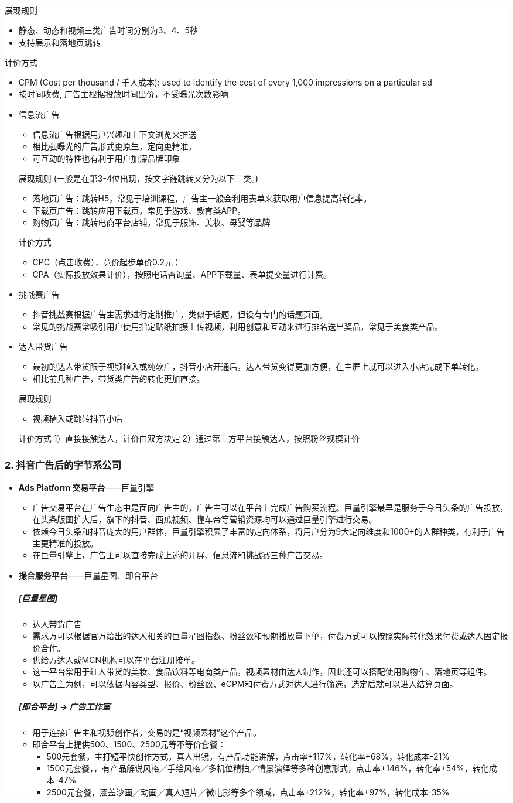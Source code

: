   展现规则
  * 静态、动态和视频三类广告时间分别为3、4、5秒
  * 支持展示和落地页跳转
    
  计价方式
  * CPM (Cost per thousand / 千人成本): used to identify the cost of every 1,000 impressions on a particular ad
  * 按时间收费, 广告主根据投放时间出价，不受曝光次数影响
    
 
- 信息流广告
  * 信息流广告根据用户兴趣和上下文浏览来推送
  * 相比强曝光的广告形式更原生，定向更精准，
  * 可互动的特性也有利于用户加深品牌印象
    
  展现规则
  (一般是在第3-4位出现，按文字链跳转又分为以下三类。)
  * 落地页广告：跳转H5，常见于培训课程，广告主一般会利用表单来获取用户信息提高转化率。
  * 下载页广告：跳转应用下载页，常见于游戏、教育类APP。
  * 购物页广告：跳转电商平台店铺，常见于服饰、美妆、母婴等品牌
  
  计价方式
  * CPC（点击收费），竞价起步单价0.2元；
  * CPA（实际投放效果计价），按照电话咨询量、APP下载量、表单提交量进行计费。
  
- 挑战赛广告
  * 抖音挑战赛根据广告主需求进行定制推广，类似于话题，但设有专门的话题页面。
  * 常见的挑战赛常吸引用户使用指定贴纸拍摄上传视频，利用创意和互动来进行排名送出奖品，常见于美食类产品。

- 达人带货广告
  * 最初的达人带货限于视频植入或纯软广，抖音小店开通后，达人带货变得更加方便，在主屏上就可以进入小店完成下单转化。
  * 相比前几种广告，带货类广告的转化更加直接。

  展现规则
  * 视频植入或跳转抖音小店
 
  计价方式
  1）直接接触达人，计价由双方决定
  2）通过第三方平台接触达人，按照粉丝规模计价

### 2. 抖音广告后的字节系公司
- **Ads Platform 交易平台**——巨量引擎
  * 广告交易平台在广告生态中是面向广告主的，广告主可以在平台上完成广告购买流程。巨量引擎最早是服务于今日头条的广告投放，在头条版图扩大后，旗下的抖音、西瓜视频、懂车帝等营销资源均可以通过巨量引擎进行交易。
  * 依赖今日头条和抖音庞大的用户群体，巨量引擎积累了丰富的定向体系，将用户分为9大定向维度和1000+的人群种类，有利于广告主更精准的投放。
  * 在巨量引擎上，广告主可以直接完成上述的开屏、信息流和挑战赛三种广告交易。
- **撮合服务平台**——巨量星图、即合平台
  ##### [巨量星图]
  * 达人带货广告
  * 需求方可以根据官方给出的达人相关的巨量星图指数、粉丝数和预期播放量下单，付费方式可以按照实际转化效果付费或达人固定报价合作。
  * 供给方达人或MCN机构可以在平台注册接单。
  * 这一平台常用于红人带货的美妆、食品饮料等电商类产品，视频素材由达人制作，因此还可以搭配使用购物车、落地页等组件。
  * 以广告主为例，可以依据内容类型、报价、粉丝数、eCPM和付费方式对达人进行筛选，选定后就可以进入结算页面。
    
  ##### [即合平台] -> 广告工作室
  * 用于连接广告主和视频创作者，交易的是“视频素材”这个产品。
  * 即合平台上提供500、1500、2500元等不等价套餐：
    * 500元套餐，主打短平快创作方式，真人出镜，有产品功能讲解，点击率+117%，转化率+68%，转化成本-21%
    * 1500元套餐，，有产品解说风格／手绘风格／多机位精拍／情景演绎等多种创意形式，点击率+146%，转化率+54%，转化成本-47%
    * 2500元套餐，涵盖沙画／动画／真人短片／微电影等多个领域，点击率+212%，转化率+97%，转化成本-35%
      
